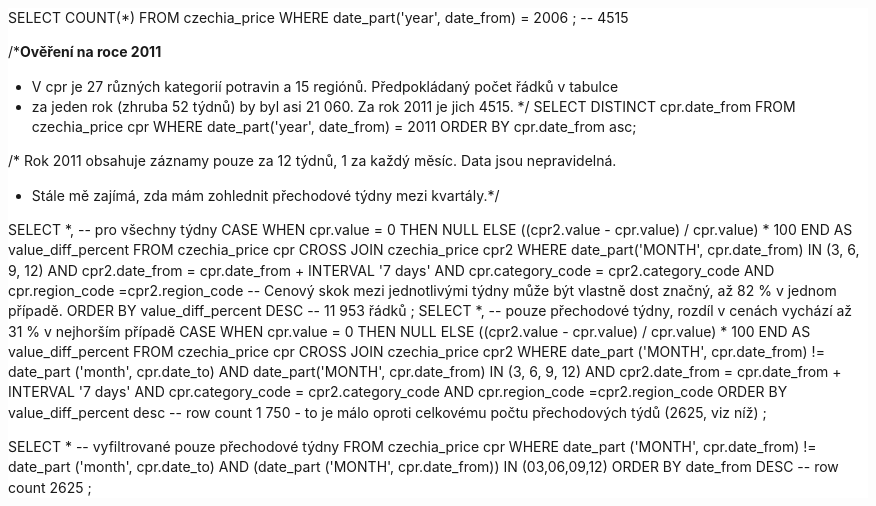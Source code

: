 SELECT COUNT(*)
FROM czechia_price
WHERE date_part('year', date_from) = 2006
; -- 4515

/***Ověření na roce 2011**
 * V cpr je 27 různých kategorií potravin a 15 regiónů. Předpokládaný počet řádků v tabulce 
 * za jeden rok (zhruba 52 týdnů) by byl asi 21 060. Za rok 2011 je jich 4515.
 */
SELECT DISTINCT cpr.date_from
FROM czechia_price cpr
WHERE date_part('year', date_from) = 2011
ORDER BY cpr.date_from asc;

/* Rok 2011 obsahuje záznamy pouze za 12 týdnů, 1 za každý měsíc. Data jsou nepravidelná.
 * Stále mě zajímá, zda mám zohlednit přechodové týdny mezi kvartály.*/

SELECT *, -- pro všechny týdny
	CASE 
	    WHEN cpr.value = 0 THEN NULL
	    ELSE ((cpr2.value - cpr.value) / cpr.value) * 100
	END AS value_diff_percent
FROM czechia_price cpr
CROSS JOIN czechia_price cpr2
WHERE date_part('MONTH', cpr.date_from) IN (3, 6, 9, 12)
	AND 
	cpr2.date_from = cpr.date_from + INTERVAL '7 days'
	AND cpr.category_code = cpr2.category_code 
	AND cpr.region_code =cpr2.region_code
	-- Cenový skok mezi jednotlivými týdny může být vlastně dost značný, až 82 % v jednom případě.
ORDER BY value_diff_percent DESC
-- 11 953 řádků
;
SELECT *, -- pouze přechodové týdny, rozdíl v cenách vychází až 31 % v nejhorším případě 
	CASE 
	    WHEN cpr.value = 0 THEN NULL
	    ELSE ((cpr2.value - cpr.value) / cpr.value) * 100
	END AS value_diff_percent
FROM czechia_price cpr
CROSS JOIN czechia_price cpr2
WHERE date_part ('MONTH', cpr.date_from) != date_part ('month', cpr.date_to) 
		AND date_part('MONTH', cpr.date_from) IN (3, 6, 9, 12)
	AND 
	cpr2.date_from = cpr.date_from + INTERVAL '7 days'
	AND cpr.category_code = cpr2.category_code 
	AND cpr.region_code =cpr2.region_code
ORDER BY value_diff_percent desc
-- row count 1 750 - to je málo oproti celkovému počtu přechodových týdů (2625, viz níž)
;

SELECT  * -- vyfiltrované pouze přechodové týdny
FROM czechia_price cpr 
WHERE date_part ('MONTH', cpr.date_from) != date_part ('month', cpr.date_to) 
		AND (date_part ('MONTH', cpr.date_from)) IN (03,06,09,12)
ORDER BY date_from DESC
-- row count 2625
;
